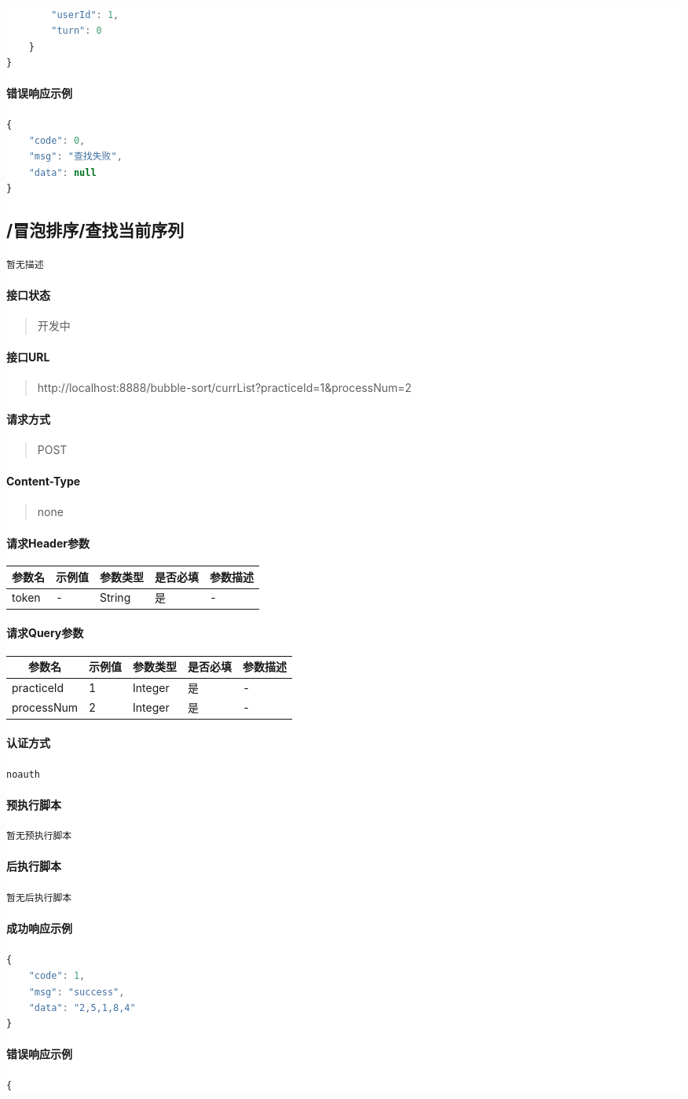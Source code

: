 ```javascript
        "userId": 1,
        "turn": 0
    }
}
```
#### 错误响应示例
```javascript
{
    "code": 0,
    "msg": "查找失败",
    "data": null
}
```
## /冒泡排序/查找当前序列
```text
暂无描述
```
#### 接口状态
> 开发中

#### 接口URL
> http://localhost:8888/bubble-sort/currList?practiceId=1&processNum=2

#### 请求方式
> POST

#### Content-Type
> none

#### 请求Header参数
参数名 | 示例值 | 参数类型 | 是否必填 | 参数描述
--- | --- | --- | --- | ---
token | - | String | 是 | -
#### 请求Query参数
参数名 | 示例值 | 参数类型 | 是否必填 | 参数描述
--- | --- | --- | --- | ---
practiceId | 1 | Integer | 是 | -
processNum | 2 | Integer | 是 | -
#### 认证方式
```text
noauth
```
#### 预执行脚本
```javascript
暂无预执行脚本
```
#### 后执行脚本
```javascript
暂无后执行脚本
```
#### 成功响应示例
```javascript
{
    "code": 1,
    "msg": "success",
    "data": "2,5,1,8,4"
}
```
#### 错误响应示例
```javascript
{
```